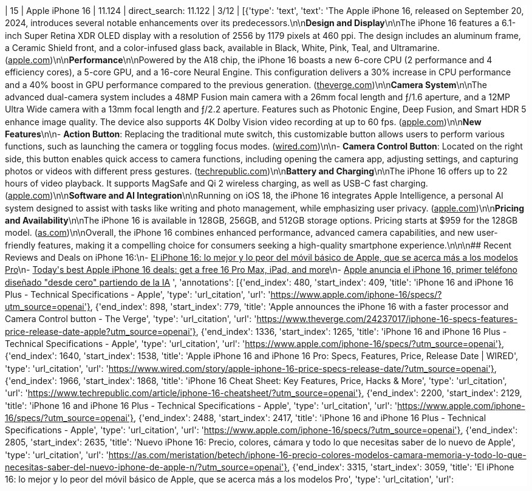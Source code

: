 | 15 | Apple iPhone 16 | 11.124 | direct_search: 11.122 | 3/12 |
[{'type': 'text', 'text': 'The Apple iPhone 16, released on September 20, 2024, introduces several notable enhancements over its predecessors.\n\n**Design and Display**\n\nThe iPhone 16 features a 6.1-inch Super Retina XDR OLED display with a resolution of 2556 by 1179 pixels at 460 ppi. The design includes an aluminum frame, a Ceramic Shield front, and a color-infused glass back, available in Black, White, Pink, Teal, and Ultramarine. ([apple.com](https://www.apple.com/iphone-16/specs/?utm_source=openai))\n\n**Performance**\n\nPowered by the A18 chip, the iPhone 16 boasts a new 6-core CPU (2 performance and 4 efficiency cores), a 5-core GPU, and a 16-core Neural Engine. This configuration delivers a 30% increase in CPU performance and a 40% boost in GPU performance compared to the previous generation. ([theverge.com](https://www.theverge.com/24237017/iphone-16-specs-features-price-release-date-apple?utm_source=openai))\n\n**Camera System**\n\nThe advanced dual-camera system includes a 48MP Fusion main camera with a 26mm focal length and ƒ/1.6 aperture, and a 12MP Ultra Wide camera with a 13mm focal length and ƒ/2.2 aperture. Features such as Photonic Engine, Deep Fusion, and Smart HDR 5 enhance image quality. The device also supports 4K Dolby Vision video recording at up to 60 fps. ([apple.com](https://www.apple.com/iphone-16/specs/?utm_source=openai))\n\n**New Features**\n\n- **Action Button**: Replacing the traditional mute switch, this customizable button allows users to perform various functions, such as launching the camera or toggling focus modes. ([wired.com](https://www.wired.com/story/apple-iphone-16-price-specs-release-date/?utm_source=openai))\n\n- **Camera Control Button**: Located on the right side, this button enables quick access to camera functions, including opening the camera app, adjusting settings, and capturing photos or videos with different press gestures. ([techrepublic.com](https://www.techrepublic.com/article/iphone-16-cheatsheet/?utm_source=openai))\n\n**Battery and Charging**\n\nThe iPhone 16 offers up to 22 hours of video playback. It supports MagSafe and Qi 2 wireless charging, as well as USB-C fast charging. ([apple.com](https://www.apple.com/iphone-16/specs/?utm_source=openai))\n\n**Software and AI Integration**\n\nRunning on iOS 18, the iPhone 16 integrates Apple Intelligence, a personal AI system designed to assist with tasks like writing and photo management, while emphasizing user privacy. ([apple.com](https://www.apple.com/iphone-16/specs/?utm_source=openai))\n\n**Pricing and Availability**\n\nThe iPhone 16 is available in 128GB, 256GB, and 512GB storage options. Pricing starts at $959 for the 128GB model. ([as.com](https://as.com/meristation/betech/iphone-16-precio-colores-modelos-camara-memoria-y-todo-lo-que-necesitas-saber-del-nuevo-iphone-de-apple-n/?utm_source=openai))\n\nOverall, the iPhone 16 combines enhanced performance, advanced camera capabilities, and new user-friendly features, making it a compelling choice for consumers seeking a high-quality smartphone experience.\n\n\n## Recent Reviews and Deals on iPhone 16:\n- [El iPhone 16: lo mejor y lo peor del móvil básico de Apple, que se acerca más a los modelos Pro](https://elpais.com/tecnologia/2024-10-26/el-iphone-16-lo-mejor-y-lo-peor-del-movil-basico-de-apple-que-se-acerca-mas-a-los-modelos-pro.html?utm_source=openai)\n- [Today\'s best Apple iPhone 16 deals: get a free 16 Pro Max, iPad, and more](https://www.techradar.com/phones/iphone/iphone-16-deals?utm_source=openai)\n- [Apple anuncia el iPhone 16, primer teléfono diseñado "desde cero" partiendo de la IA](https://www.huffingtonpost.es/life/consumo/apple-anuncia-iphone-16-primer-telefono-disenado-desde-cero-partiendo-ia.html?utm_source=openai) ', 'annotations': [{'end_index': 480, 'start_index': 409, 'title': 'iPhone 16 and iPhone 16 Plus - Technical Specifications - Apple', 'type': 'url_citation', 'url': 'https://www.apple.com/iphone-16/specs/?utm_source=openai'}, {'end_index': 898, 'start_index': 779, 'title': 'Apple announces the iPhone 16 with a faster processor and Camera Control button - The Verge', 'type': 'url_citation', 'url': 'https://www.theverge.com/24237017/iphone-16-specs-features-price-release-date-apple?utm_source=openai'}, {'end_index': 1336, 'start_index': 1265, 'title': 'iPhone 16 and iPhone 16 Plus - Technical Specifications - Apple', 'type': 'url_citation', 'url': 'https://www.apple.com/iphone-16/specs/?utm_source=openai'}, {'end_index': 1640, 'start_index': 1538, 'title': 'Apple iPhone 16 and iPhone 16 Pro: Specs, Features, Price, Release Date | WIRED', 'type': 'url_citation', 'url': 'https://www.wired.com/story/apple-iphone-16-price-specs-release-date/?utm_source=openai'}, {'end_index': 1966, 'start_index': 1868, 'title': 'iPhone 16 Cheat Sheet: Key Features, Price, Hacks & More', 'type': 'url_citation', 'url': 'https://www.techrepublic.com/article/iphone-16-cheatsheet/?utm_source=openai'}, {'end_index': 2200, 'start_index': 2129, 'title': 'iPhone 16 and iPhone 16 Plus - Technical Specifications - Apple', 'type': 'url_citation', 'url': 'https://www.apple.com/iphone-16/specs/?utm_source=openai'}, {'end_index': 2488, 'start_index': 2417, 'title': 'iPhone 16 and iPhone 16 Plus - Technical Specifications - Apple', 'type': 'url_citation', 'url': 'https://www.apple.com/iphone-16/specs/?utm_source=openai'}, {'end_index': 2805, 'start_index': 2635, 'title': 'Nuevo iPhone 16: Precio, colores, cámara y todo lo que necesitas saber de lo nuevo de Apple', 'type': 'url_citation', 'url': 'https://as.com/meristation/betech/iphone-16-precio-colores-modelos-camara-memoria-y-todo-lo-que-necesitas-saber-del-nuevo-iphone-de-apple-n/?utm_source=openai'}, {'end_index': 3315, 'start_index': 3059, 'title': 'El iPhone 16: lo mejor y lo peor del móvil básico de Apple, que se acerca más a los modelos Pro', 'type': 'url_citation', 'url':